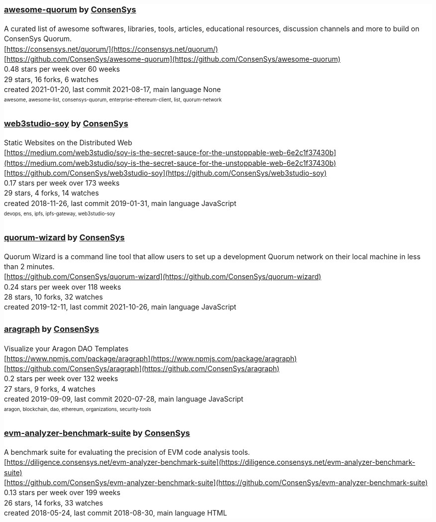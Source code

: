 
### [awesome-quorum](https://github.com/ConsenSys/awesome-quorum) by [ConsenSys](https://github.com/ConsenSys)  
A curated list of awesome softwares, libraries, tools, articles, educational resources, discussion channels and more to build on ConsenSys Quorum.  
[https://consensys.net/quorum/](https://consensys.net/quorum/)  
[https://github.com/ConsenSys/awesome-quorum](https://github.com/ConsenSys/awesome-quorum)  
0.48 stars per week over 60 weeks  
29 stars, 16 forks, 6 watches  
created 2021-01-20, last commit 2021-08-17, main language None  
<sub><sup>awesome, awesome-list, consensys-quorum, enterprise-ethereum-client, list, quorum-network</sup></sub>


### [web3studio-soy](https://github.com/ConsenSys/web3studio-soy) by [ConsenSys](https://github.com/ConsenSys)  
Static Websites on the Distributed Web  
[https://medium.com/web3studio/soy-is-the-secret-sauce-for-the-unstoppable-web-6e2c1f37430b](https://medium.com/web3studio/soy-is-the-secret-sauce-for-the-unstoppable-web-6e2c1f37430b)  
[https://github.com/ConsenSys/web3studio-soy](https://github.com/ConsenSys/web3studio-soy)  
0.17 stars per week over 173 weeks  
29 stars, 4 forks, 14 watches  
created 2018-11-26, last commit 2019-01-31, main language JavaScript  
<sub><sup>devops, ens, ipfs, ipfs-gateway, web3studio-soy</sup></sub>


### [quorum-wizard](https://github.com/ConsenSys/quorum-wizard) by [ConsenSys](https://github.com/ConsenSys)  
Quorum Wizard is a command line tool that allow users to set up a development Quorum network on their local machine in less than 2 minutes.  
[https://github.com/ConsenSys/quorum-wizard](https://github.com/ConsenSys/quorum-wizard)  
0.24 stars per week over 118 weeks  
28 stars, 10 forks, 32 watches  
created 2019-12-11, last commit 2021-10-26, main language JavaScript  


### [aragraph](https://github.com/ConsenSys/aragraph) by [ConsenSys](https://github.com/ConsenSys)  
Visualize your Aragon DAO Templates  
[https://www.npmjs.com/package/aragraph](https://www.npmjs.com/package/aragraph)  
[https://github.com/ConsenSys/aragraph](https://github.com/ConsenSys/aragraph)  
0.2 stars per week over 132 weeks  
27 stars, 9 forks, 4 watches  
created 2019-09-09, last commit 2020-07-28, main language JavaScript  
<sub><sup>aragon, blockchain, dao, ethereum, organizations, security-tools</sup></sub>


### [evm-analyzer-benchmark-suite](https://github.com/ConsenSys/evm-analyzer-benchmark-suite) by [ConsenSys](https://github.com/ConsenSys)  
A benchmark suite for evaluating the precision of EVM code analysis tools.  
[https://diligence.consensys.net/evm-analyzer-benchmark-suite](https://diligence.consensys.net/evm-analyzer-benchmark-suite)  
[https://github.com/ConsenSys/evm-analyzer-benchmark-suite](https://github.com/ConsenSys/evm-analyzer-benchmark-suite)  
0.13 stars per week over 199 weeks  
26 stars, 14 forks, 33 watches  
created 2018-05-24, last commit 2018-08-30, main language HTML  
